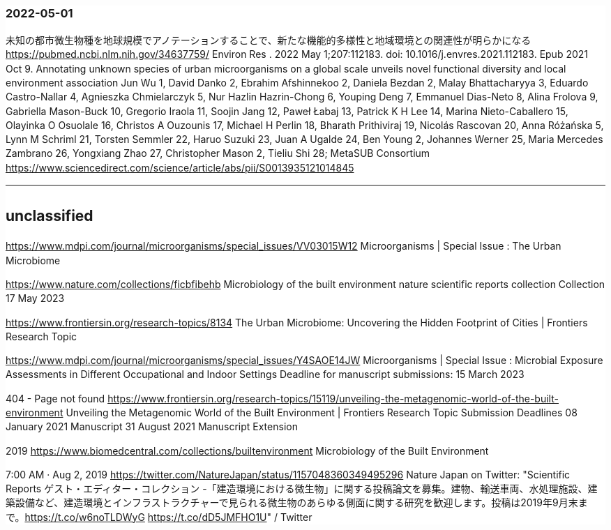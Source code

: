
### 2022-05-01
未知の都市微生物種を地球規模でアノテーションすることで、新たな機能的多様性と地域環境との関連性が明らかになる
https://pubmed.ncbi.nlm.nih.gov/34637759/
Environ Res
. 2022 May 1;207:112183. doi: 10.1016/j.envres.2021.112183. Epub 2021 Oct 9.
Annotating unknown species of urban microorganisms on a global scale unveils novel functional diversity and local environment association
Jun Wu 1, David Danko 2, Ebrahim Afshinnekoo 2, Daniela Bezdan 2, Malay Bhattacharyya 3, Eduardo Castro-Nallar 4, Agnieszka Chmielarczyk 5, Nur Hazlin Hazrin-Chong 6, Youping Deng 7, Emmanuel Dias-Neto 8, Alina Frolova 9, Gabriella Mason-Buck 10, Gregorio Iraola 11, Soojin Jang 12, Paweł Łabaj 13, Patrick K H Lee 14, Marina Nieto-Caballero 15, Olayinka O Osuolale 16, Christos A Ouzounis 17, Michael H Perlin 18, Bharath Prithiviraj 19, Nicolás Rascovan 20, Anna Różańska 5, Lynn M Schriml 21, Torsten Semmler 22, Haruo Suzuki 23, Juan A Ugalde 24, Ben Young 2, Johannes Werner 25, Maria Mercedes Zambrano 26, Yongxiang Zhao 27, Christopher Mason 2, Tieliu Shi 28; MetaSUB Consortium
https://www.sciencedirect.com/science/article/abs/pii/S0013935121014845

----------

## unclassified

https://www.mdpi.com/journal/microorganisms/special_issues/VV03015W12
Microorganisms | Special Issue : The Urban Microbiome


https://www.nature.com/collections/ficbfibehb
Microbiology of the built environment
nature  scientific reports  collection
Collection  17 May 2023

https://www.frontiersin.org/research-topics/8134
The Urban Microbiome: Uncovering the Hidden Footprint of Cities | Frontiers Research Topic

https://www.mdpi.com/journal/microorganisms/special_issues/Y4SAOE14JW
Microorganisms | Special Issue : Microbial Exposure Assessments in Different Occupational and Indoor Settings
Deadline for manuscript submissions: 15 March 2023 


404 - Page not found
https://www.frontiersin.org/research-topics/15119/unveiling-the-metagenomic-world-of-the-built-environment
Unveiling the Metagenomic World of the Built Environment | Frontiers Research Topic
Submission Deadlines
08 January 2021	Manuscript
31 August 2021	Manuscript Extension


2019
https://www.biomedcentral.com/collections/builtenvironment
Microbiology of the Built Environment


7:00 AM · Aug 2, 2019
https://twitter.com/NatureJapan/status/1157048360349495296
Nature Japan on Twitter: "Scientific Reports ゲスト・エディター・コレクション -「建造環境における微生物」に関する投稿論文を募集。建物、輸送車両、水処理施設、建築設備など、建造環境とインフラストラクチャーで見られる微生物のあらゆる側面に関する研究を歓迎します。投稿は2019年9月末まで。https://t.co/w6noTLDWyG https://t.co/dD5JMFHO1U" / Twitter
